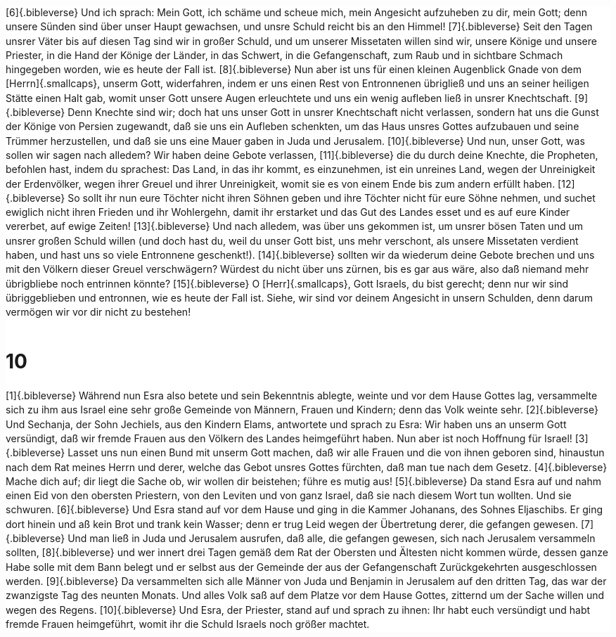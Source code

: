 [6]{.bibleverse} Und ich sprach: Mein Gott, ich schäme und scheue mich, mein Angesicht aufzuheben zu dir, mein Gott; denn unsere Sünden sind über unser Haupt gewachsen, und unsre Schuld reicht bis an den Himmel! 
[7]{.bibleverse} Seit den Tagen unsrer Väter bis auf diesen Tag sind wir in großer Schuld, und um unserer Missetaten willen sind wir, unsere Könige und unsere Priester, in die Hand der Könige der Länder, in das Schwert, in die Gefangenschaft, zum Raub und in sichtbare Schmach hingegeben worden, wie es heute der Fall ist. 
[8]{.bibleverse} Nun aber ist uns für einen kleinen Augenblick Gnade von dem [Herrn]{.smallcaps}, unserm Gott, widerfahren, indem er uns einen Rest von Entronnenen übrigließ und uns an seiner heiligen Stätte einen Halt gab, womit unser Gott unsere Augen erleuchtete und uns ein wenig aufleben ließ in unsrer Knechtschaft. 
[9]{.bibleverse} Denn Knechte sind wir; doch hat uns unser Gott in unsrer Knechtschaft nicht verlassen, sondern hat uns die Gunst der Könige von Persien zugewandt, daß sie uns ein Aufleben schenkten, um das Haus unsres Gottes aufzubauen und seine Trümmer herzustellen, und daß sie uns eine Mauer gaben in Juda und Jerusalem. 
[10]{.bibleverse} Und nun, unser Gott, was sollen wir sagen nach alledem? Wir haben deine Gebote verlassen, 
[11]{.bibleverse} die du durch deine Knechte, die Propheten, befohlen hast, indem du sprachest: Das Land, in das ihr kommt, es einzunehmen, ist ein unreines Land, wegen der Unreinigkeit der Erdenvölker, wegen ihrer Greuel und ihrer Unreinigkeit, womit sie es von einem Ende bis zum andern erfüllt haben. 
[12]{.bibleverse} So sollt ihr nun eure Töchter nicht ihren Söhnen geben und ihre Töchter nicht für eure Söhne nehmen, und suchet ewiglich nicht ihren Frieden und ihr Wohlergehn, damit ihr erstarket und das Gut des Landes esset und es auf eure Kinder vererbet, auf ewige Zeiten! 
[13]{.bibleverse} Und nach alledem, was über uns gekommen ist, um unsrer bösen Taten und um unsrer großen Schuld willen (und doch hast du, weil du unser Gott bist, uns mehr verschont, als unsere Missetaten verdient haben, und hast uns so viele Entronnene geschenkt!). 
[14]{.bibleverse} sollten wir da wiederum deine Gebote brechen und uns mit den Völkern dieser Greuel verschwägern? Würdest du nicht über uns zürnen, bis es gar aus wäre, also daß niemand mehr übrigbliebe noch entrinnen könnte? 
[15]{.bibleverse} O [Herr]{.smallcaps}, Gott Israels, du bist gerecht; denn nur wir sind übriggeblieben und entronnen, wie es heute der Fall ist. Siehe, wir sind vor deinem Angesicht in unsern Schulden, denn darum vermögen wir vor dir nicht zu bestehen! 

# 10 
[1]{.bibleverse} Während nun Esra also betete und sein Bekenntnis ablegte, weinte und vor dem Hause Gottes lag, versammelte sich zu ihm aus Israel eine sehr große Gemeinde von Männern, Frauen und Kindern; denn das Volk weinte sehr. 
[2]{.bibleverse} Und Sechanja, der Sohn Jechiels, aus den Kindern Elams, antwortete und sprach zu Esra: Wir haben uns an unserm Gott versündigt, daß wir fremde Frauen aus den Völkern des Landes heimgeführt haben. Nun aber ist noch Hoffnung für Israel! 
[3]{.bibleverse} Lasset uns nun einen Bund mit unserm Gott machen, daß wir alle Frauen und die von ihnen geboren sind, hinaustun nach dem Rat meines Herrn und derer, welche das Gebot unsres Gottes fürchten, daß man tue nach dem Gesetz. 
[4]{.bibleverse} Mache dich auf; dir liegt die Sache ob, wir wollen dir beistehen; führe es mutig aus! 
[5]{.bibleverse} Da stand Esra auf und nahm einen Eid von den obersten Priestern, von den Leviten und von ganz Israel, daß sie nach diesem Wort tun wollten. Und sie schwuren. 
[6]{.bibleverse} Und Esra stand auf vor dem Hause und ging in die Kammer Johanans, des Sohnes Eljaschibs. Er ging dort hinein und aß kein Brot und trank kein Wasser; denn er trug Leid wegen der Übertretung derer, die gefangen gewesen. 
[7]{.bibleverse} Und man ließ in Juda und Jerusalem ausrufen, daß alle, die gefangen gewesen, sich nach Jerusalem versammeln sollten, 
[8]{.bibleverse} und wer innert drei Tagen gemäß dem Rat der Obersten und Ältesten nicht kommen würde, dessen ganze Habe solle mit dem Bann belegt und er selbst aus der Gemeinde der aus der Gefangenschaft Zurückgekehrten ausgeschlossen werden. 
[9]{.bibleverse} Da versammelten sich alle Männer von Juda und Benjamin in Jerusalem auf den dritten Tag, das war der zwanzigste Tag des neunten Monats. Und alles Volk saß auf dem Platze vor dem Hause Gottes, zitternd um der Sache willen und wegen des Regens. 
[10]{.bibleverse} Und Esra, der Priester, stand auf und sprach zu ihnen: Ihr habt euch versündigt und habt fremde Frauen heimgeführt, womit ihr die Schuld Israels noch größer machtet. 